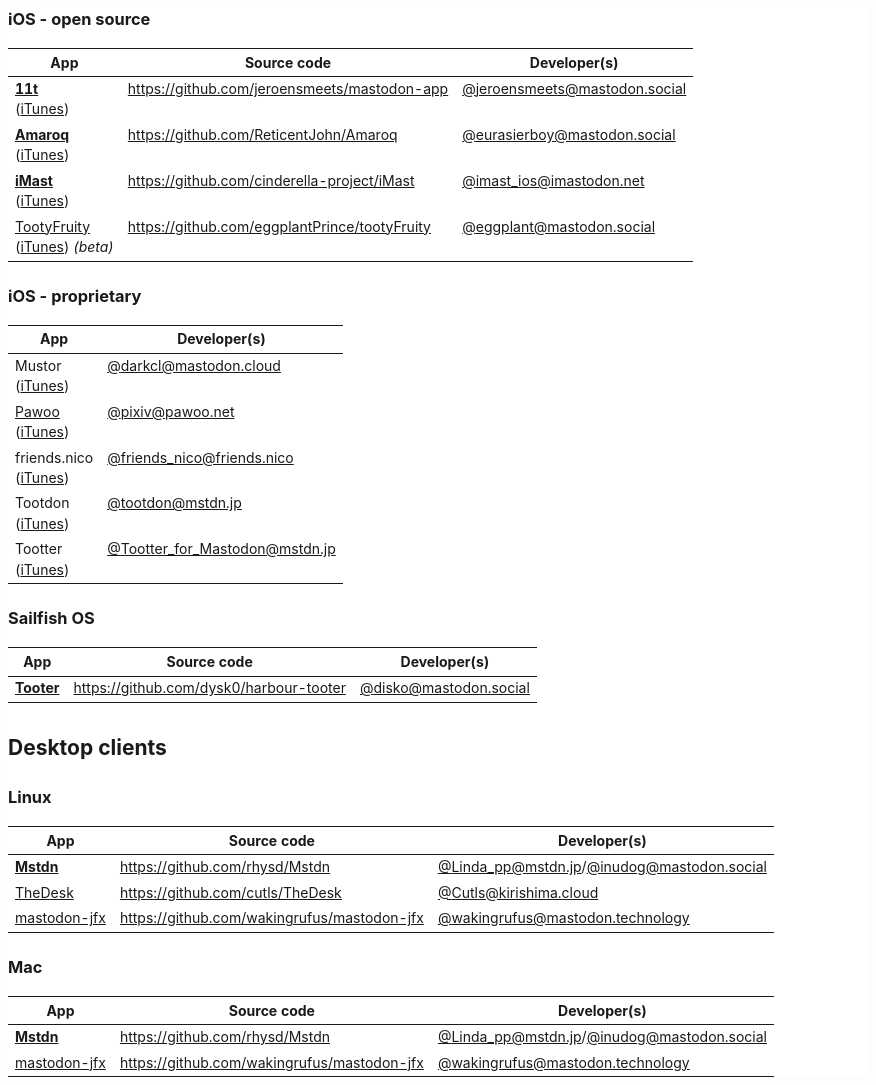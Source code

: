 ### iOS - open source

|App|Source code|Developer(s)|
|---|-----------|------------|
|**[11t](https://github.com/jeroensmeets/mastodon-app/blob/master/README.md)**<br />([iTunes](https://itunes.apple.com/nl/app/11t-for-mastodon/id1180628189))|<https://github.com/jeroensmeets/mastodon-app>|[@jeroensmeets@mastodon.social](https://mastodon.social/users/jeroensmeets)|
|**[Amaroq](https://github.com/ReticentJohn/Amaroq/blob/master/README.md)**<br />([iTunes](https://itunes.apple.com/us/app/amarok-for-mastodon/id1214116200?ls=1&mt=8))|<https://github.com/ReticentJohn/Amaroq>|[@eurasierboy@mastodon.social](https://mastodon.social/users/eurasierboy)|
|**[iMast](https://cinderella-project.github.io/iMast/)**<br />([iTunes](https://itunes.apple.com/jp/app/imast/id1229461703))|<https://github.com/cinderella-project/iMast>|[@imast_ios@imastodon.net](https://imastodon.net/@imast_ios)|
|[TootyFruity](https://github.com/eggplantPrince/tootyFruity/blob/master/README.md)<br />([iTunes](https://docs.google.com/forms/d/e/1FAIpQLScW2lvZaKrOm4AKJH5HLI_Ul0Yr3CsXulf5bcTJQ1xaN5jiPg/viewform?c=0&w=1)) *(beta)*|<https://github.com/eggplantPrince/tootyFruity>|[@eggplant@mastodon.social](https://mastodon.social/users/eggplant)|

### iOS - proprietary

|App|Developer(s)|
|---|------------|
|Mustor<br />([iTunes](https://itunes.apple.com/us/app/mustor/id1229531204?l=zh&ls=1&mt=8))|[@darkcl@mastodon.cloud](https://mastodon.cloud/@darkcl)|
|[Pawoo](https://pawoo.net/about)<br />([iTunes](https://itunes.apple.com/us/app/pawoo/id1229070679))|[@pixiv@pawoo.net](https://pawoo.net/users/pixiv)|
|friends.nico<br />([iTunes](https://itunes.apple.com/us/app/friends-nico/id1230158182))|[@friends_nico@friends.nico](https://friends.nico/@friends_nico)|
|Tootdon<br />([iTunes](https://itunes.apple.com/us/app/tootdon-for-mastodon/id1282283934))|[@tootdon@mstdn.jp](https://mstdn.jp/@tootdon)|
|Tootter<br />([iTunes](https://itunes.apple.com/us/app/id1229555793))|[@Tootter_for_Mastodon@mstdn.jp](https://mstdn.jp/@Tootter_for_Mastodon)|

### Sailfish OS

|App|Source code|Developer(s)|
|---|-----------|------------|
|**[Tooter](https://openrepos.net/content/dysko/tooter)**|<https://github.com/dysk0/harbour-tooter>|[@disko@mastodon.social](https://mastodon.social/@dysko)|

## Desktop clients
### Linux

|App|Source code|Developer(s)|
|---|-----------|------------|
|**[Mstdn](https://github.com/rhysd/Mstdn/blob/master/README.md)** | <https://github.com/rhysd/Mstdn>|[@Linda_pp@mstdn.jp](https://mstdn.jp/@Linda_pp)/[@inudog@mastodon.social](https://mastodon.social/@inudog) |
|[TheDesk](https://github.com/cutls/TheDesk/blob/master/README.md) | <https://github.com/cutls/TheDesk>|[@Cutls@kirishima.cloud](https://kirishima.cloud/@Cutls) |
|[mastodon-jfx](https://github.com/wakingrufus/mastodon-jfx) | <https://github.com/wakingrufus/mastodon-jfx>|[@wakingrufus@mastodon.technology](https://mastodon.technology/@wakingrufus) |

### Mac ###

|App|Source code|Developer(s)|
|---|-----------|------------|
|**[Mstdn](https://github.com/rhysd/Mstdn/blob/master/README.md)** | <https://github.com/rhysd/Mstdn>|[@Linda_pp@mstdn.jp](https://mstdn.jp/@Linda_pp)/[@inudog@mastodon.social](https://mastodon.social/@inudog) |
|[mastodon-jfx](https://github.com/wakingrufus/mastodon-jfx) | <https://github.com/wakingrufus/mastodon-jfx>|[@wakingrufus@mastodon.technology](https://mastodon.technology/@wakingrufus) |
